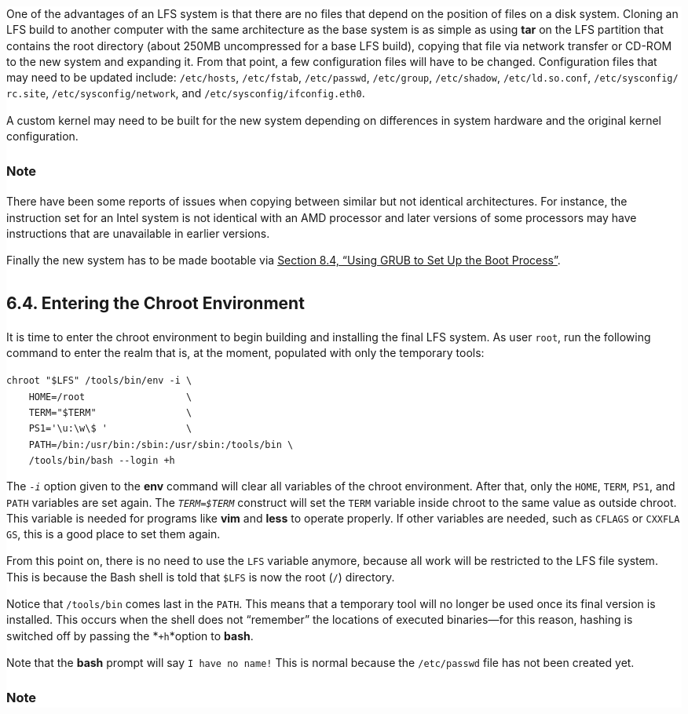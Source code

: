 One of the advantages of an LFS system is that there are no files that depend on the position of files on a disk system. Cloning an LFS build to another computer with the same architecture as the base system is as simple as using **tar** on the LFS partition that contains the root directory (about 250MB uncompressed for a base LFS build), copying that file via network transfer or CD-ROM to the new system and expanding it. From that point, a few configuration files will have to be changed. Configuration files that may need to be updated include: `/etc/hosts`, `/etc/fstab`, `/etc/passwd`, `/etc/group`, `/etc/shadow`, `/etc/ld.so.conf`, `/etc/sysconfig/rc.site`, `/etc/sysconfig/network`, and `/etc/sysconfig/ifconfig.eth0`.

A custom kernel may need to be built for the new system depending on differences in system hardware and the original kernel configuration.

### Note

There have been some reports of issues when copying between similar but not identical architectures. For instance, the instruction set for an Intel system is not identical with an AMD processor and later versions of some processors may have instructions that are unavailable in earlier versions.

Finally the new system has to be made bootable via [Section 8.4, “Using GRUB to Set Up the Boot Process”](Linux%20From%20Scratch.html#ch-bootable-grub).

## 6.4. Entering the Chroot Environment

It is time to enter the chroot environment to begin building and installing the final LFS system. As user `root`, run the following command to enter the realm that is, at the moment, populated with only the temporary tools:

    chroot "$LFS" /tools/bin/env -i \
        HOME=/root                  \
        TERM="$TERM"                \
        PS1='\u:\w\$ '              \
        PATH=/bin:/usr/bin:/sbin:/usr/sbin:/tools/bin \
        /tools/bin/bash --login +h

The *`-i`* option given to the **env** command will clear all variables of the chroot environment. After that, only the `HOME`, `TERM`, `PS1`, and `PATH` variables are set again. The *`TERM=$TERM`* construct will set the `TERM` variable inside chroot to the same value as outside chroot. This variable is needed for programs like **vim** and **less** to operate properly. If other variables are needed, such as `CFLAGS` or `CXXFLAGS`, this is a good place to set them again.

From this point on, there is no need to use the `LFS` variable anymore, because all work will be restricted to the LFS file system. This is because the Bash shell is told that `$LFS` is now the root (`/`) directory.

Notice that `/tools/bin` comes last in the `PATH`. This means that a temporary tool will no longer be used once its final version is installed. This occurs when the shell does not “remember” the locations of executed binaries—for this reason, hashing is switched off by passing the *`+h`*option to **bash**.

Note that the **bash** prompt will say `I have no name!` This is normal because the `/etc/passwd` file has not been created yet.

### Note
